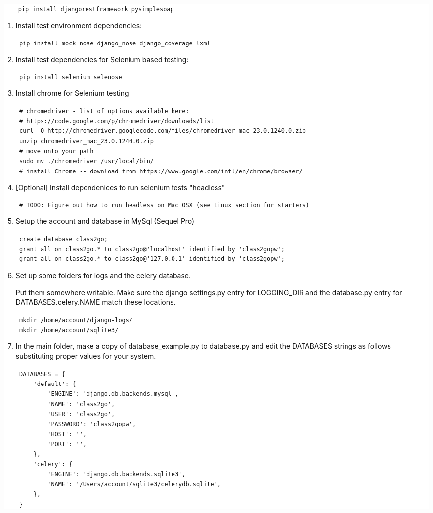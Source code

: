         pip install djangorestframework pysimplesoap

1. Install test environment dependencies:

        pip install mock nose django_nose django_coverage lxml

1. Install test dependencies for Selenium based testing:

        pip install selenium selenose

1. Install chrome for Selenium testing

        # chromedriver - list of options available here:
        # https://code.google.com/p/chromedriver/downloads/list
        curl -O http://chromedriver.googlecode.com/files/chromedriver_mac_23.0.1240.0.zip
        unzip chromedriver_mac_23.0.1240.0.zip
        # move onto your path
        sudo mv ./chromedriver /usr/local/bin/
        # install Chrome -- download from https://www.google.com/intl/en/chrome/browser/

1. [Optional] Install dependenices to run selenium tests "headless"

        # TODO: Figure out how to run headless on Mac OSX (see Linux section for starters)

1. Setup the account and database in MySql (Sequel Pro)

        create database class2go;
        grant all on class2go.* to class2go@'localhost' identified by 'class2gopw';
        grant all on class2go.* to class2go@'127.0.0.1' identified by 'class2gopw';

1. Set up some folders for logs and the celery database.

    Put them somewhere writable. Make sure the django settings.py entry for LOGGING_DIR and the database.py entry for DATABASES.celery.NAME match these locations.

        mkdir /home/account/django-logs/
        mkdir /home/account/sqlite3/

1. In the main folder, make a copy of database_example.py to database.py
and edit the DATABASES strings as follows substituting proper values for your system.

        DATABASES = {
            'default': {
                'ENGINE': 'django.db.backends.mysql',
                'NAME': 'class2go',
                'USER': 'class2go',
                'PASSWORD': 'class2gopw',
                'HOST': '',
                'PORT': '',
            },
            'celery': {
                'ENGINE': 'django.db.backends.sqlite3',
                'NAME': '/Users/account/sqlite3/celerydb.sqlite',
            },
        }
